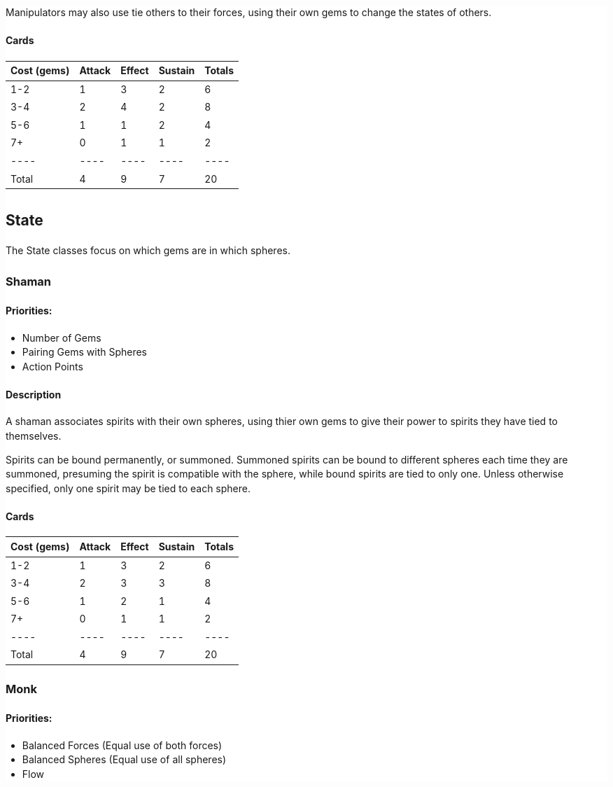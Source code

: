Manipulators may also use tie others to their forces, using their own gems to change the states of others.

#### Cards

| Cost (gems) | Attack | Effect | Sustain | Totals |
| ----- | ---- | ---- | ---- | ---- |
|  1-2  |    1 |    3 |    2 |    6 |
|  3-4  |    2 |    4 |    2 |    8 |
|  5-6  |    1 |    1 |    2 |    4 |
|   7+  |    0 |    1 |    1 |    2 |
| ----  | ---- | ---- | ---- | ---- |
| Total |    4 |    9 |    7 |   20 |

## State
The State classes focus on which gems are in which spheres.

### Shaman
#### Priorities:
- Number of Gems
- Pairing Gems with Spheres
- Action Points

#### Description
A shaman associates spirits with their own spheres, using thier own gems to give their power to spirits they have tied to themselves.

Spirits can be bound permanently, or summoned. Summoned spirits can be bound to different spheres each time they are summoned, presuming the spirit is compatible with the sphere, while bound spirits are tied to only one. Unless otherwise specified, only one spirit may be tied to each sphere.

#### Cards

| Cost (gems) | Attack | Effect | Sustain | Totals |
| ----- | ---- | ---- | ---- | ---- |
|  1-2  |    1 |    3 |    2 |    6 |
|  3-4  |    2 |    3 |    3 |    8 |
|  5-6  |    1 |    2 |    1 |    4 |
|   7+  |    0 |    1 |    1 |    2 |
| ----  | ---- | ---- | ---- | ---- |
| Total |    4 |    9 |    7 |   20 |

### Monk
#### Priorities:
- Balanced Forces (Equal use of both forces)
- Balanced Spheres (Equal use of all spheres)
- Flow
